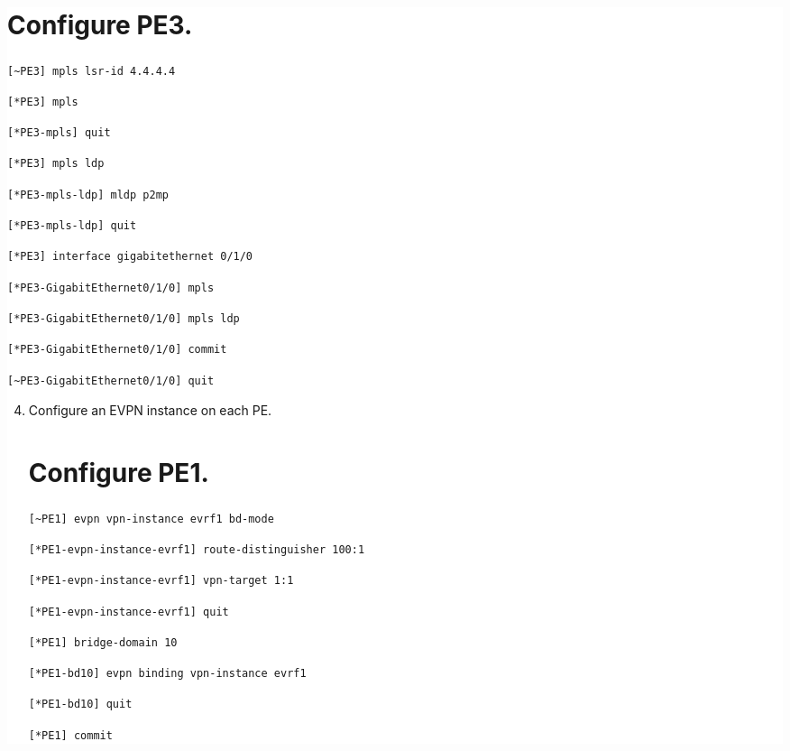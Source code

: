    # Configure PE3.
   
   ```
   [~PE3] mpls lsr-id 4.4.4.4
   ```
   ```
   [*PE3] mpls
   ```
   ```
   [*PE3-mpls] quit
   ```
   ```
   [*PE3] mpls ldp
   ```
   ```
   [*PE3-mpls-ldp] mldp p2mp
   ```
   ```
   [*PE3-mpls-ldp] quit
   ```
   ```
   [*PE3] interface gigabitethernet 0/1/0
   ```
   ```
   [*PE3-GigabitEthernet0/1/0] mpls
   ```
   ```
   [*PE3-GigabitEthernet0/1/0] mpls ldp
   ```
   ```
   [*PE3-GigabitEthernet0/1/0] commit
   ```
   ```
   [~PE3-GigabitEthernet0/1/0] quit
   ```
4. Configure an EVPN instance on each PE.
   
   
   
   # Configure PE1.
   
   ```
   [~PE1] evpn vpn-instance evrf1 bd-mode
   ```
   ```
   [*PE1-evpn-instance-evrf1] route-distinguisher 100:1
   ```
   ```
   [*PE1-evpn-instance-evrf1] vpn-target 1:1
   ```
   ```
   [*PE1-evpn-instance-evrf1] quit
   ```
   ```
   [*PE1] bridge-domain 10
   ```
   ```
   [*PE1-bd10] evpn binding vpn-instance evrf1
   ```
   ```
   [*PE1-bd10] quit
   ```
   ```
   [*PE1] commit
   ```
   